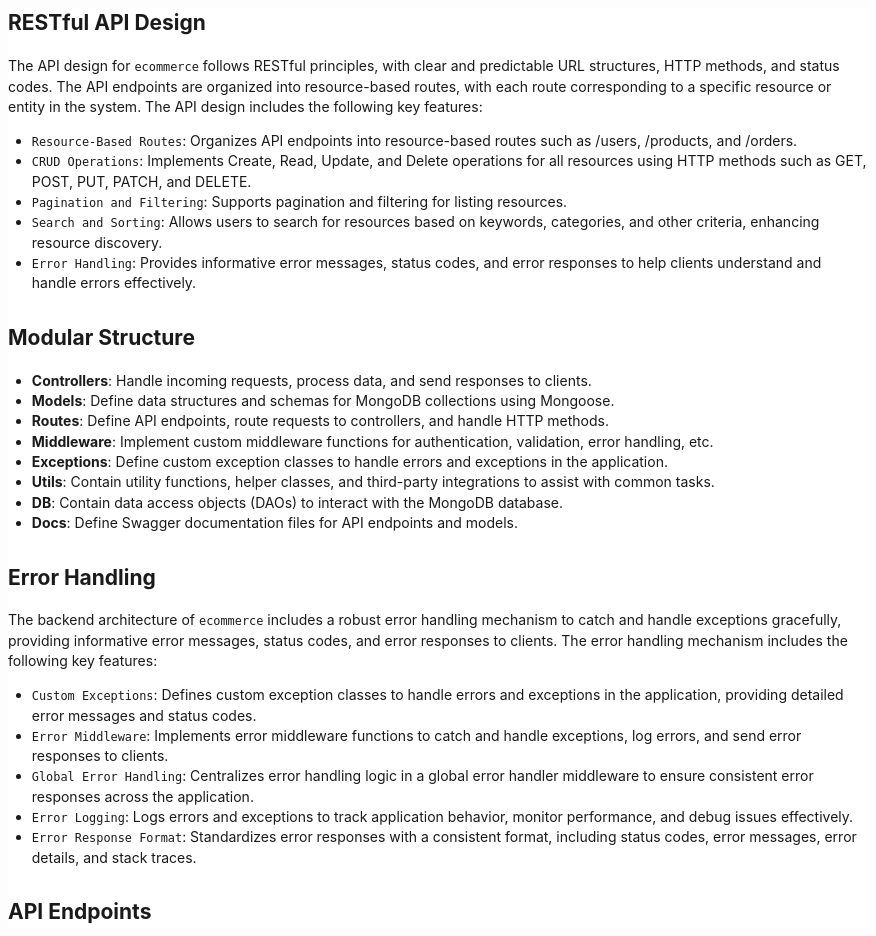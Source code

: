 
## RESTful API Design 

The API design for `ecommerce` follows RESTful principles, with clear and predictable URL structures, HTTP methods, and status codes. The API endpoints are organized into resource-based routes, with each route corresponding to a specific resource or entity in the system. The API design includes the following key features:


-   `Resource-Based Routes`: Organizes API endpoints into resource-based routes such as /users, /products, and /orders.
-   `CRUD Operations`: Implements Create, Read, Update, and Delete operations for all resources using HTTP methods such as GET, POST, PUT, PATCH, and DELETE.
-   `Pagination and Filtering`: Supports pagination and filtering for listing resources.
-   `Search and Sorting`: Allows users to search for resources based on keywords, categories, and other criteria, enhancing resource discovery.
-   `Error Handling`: Provides informative error messages, status codes, and error responses to help clients understand and handle errors effectively.

## Modular Structure

-   **Controllers**: Handle incoming requests, process data, and send responses to clients.
-   **Models**: Define data structures and schemas for MongoDB collections using Mongoose.
-   **Routes**: Define API endpoints, route requests to controllers, and handle HTTP methods.
-   **Middleware**: Implement custom middleware functions for authentication, validation, error handling, etc.
-   **Exceptions**: Define custom exception classes to handle errors and exceptions in the application.
-   **Utils**: Contain utility functions, helper classes, and third-party integrations to assist with common tasks.
-   **DB**: Contain data access objects (DAOs) to interact with the MongoDB database.
-   **Docs**: Define Swagger documentation files for API endpoints and models.

## Error Handling

The backend architecture of `ecommerce` includes a robust error handling mechanism to catch and handle exceptions gracefully, providing informative error messages, status codes, and error responses to clients. The error handling mechanism includes the following key features:

-   `Custom Exceptions`: Defines custom exception classes to handle errors and exceptions in the application, providing detailed error messages and status codes.
-   `Error Middleware`: Implements error middleware functions to catch and handle exceptions, log errors, and send error responses to clients.
-   `Global Error Handling`: Centralizes error handling logic in a global error handler middleware to ensure consistent error responses across the application.
-   `Error Logging`: Logs errors and exceptions to track application behavior, monitor performance, and debug issues effectively.
-   `Error Response Format`: Standardizes error responses with a consistent format, including status codes, error messages, error details, and stack traces.


## API Endpoints 
